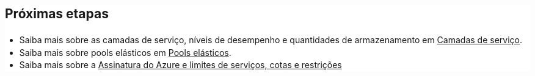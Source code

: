 

## <a name="next-steps"></a>Próximas etapas

- Saiba mais sobre as camadas de serviço, níveis de desempenho e quantidades de armazenamento em [Camadas de serviço](sql-database-service-tiers.md).
- Saiba mais sobre pools elásticos em [Pools elásticos](sql-database-elastic-pool.md).
- Saiba mais sobre a [Assinatura do Azure e limites de serviços, cotas e restrições](../azure-subscription-service-limits.md)
